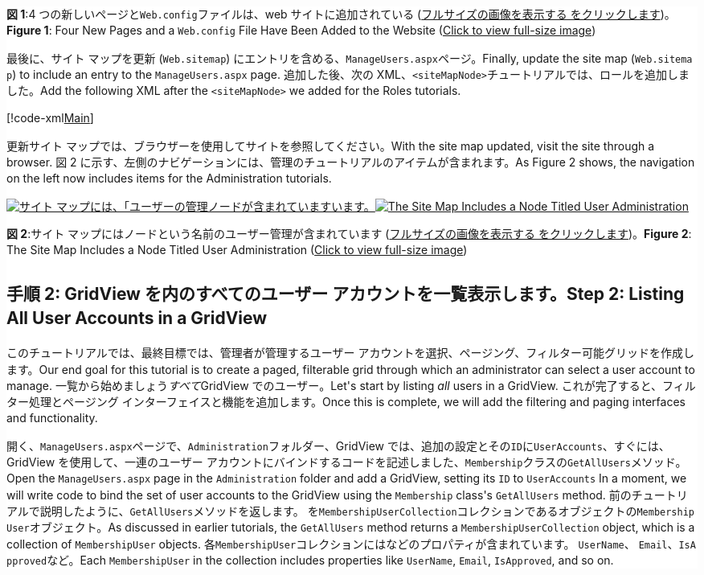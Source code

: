 <span data-ttu-id="473c8-142">**図 1**:4 つの新しいページと`Web.config`ファイルは、web サイトに追加されている ([フルサイズの画像を表示する をクリックします](building-an-interface-to-select-one-user-account-from-many-vb/_static/image3.png))。</span><span class="sxs-lookup"><span data-stu-id="473c8-142">**Figure 1**: Four New Pages and a `Web.config` File Have Been Added to the Website ([Click to view full-size image](building-an-interface-to-select-one-user-account-from-many-vb/_static/image3.png))</span></span>


<span data-ttu-id="473c8-143">最後に、サイト マップを更新 (`Web.sitemap`) にエントリを含める、`ManageUsers.aspx`ページ。</span><span class="sxs-lookup"><span data-stu-id="473c8-143">Finally, update the site map (`Web.sitemap`) to include an entry to the `ManageUsers.aspx` page.</span></span> <span data-ttu-id="473c8-144">追加した後、次の XML、`<siteMapNode>`チュートリアルでは、ロールを追加しました。</span><span class="sxs-lookup"><span data-stu-id="473c8-144">Add the following XML after the `<siteMapNode>` we added for the Roles tutorials.</span></span>

[!code-xml[Main](building-an-interface-to-select-one-user-account-from-many-vb/samples/sample3.xml)]

<span data-ttu-id="473c8-145">更新サイト マップでは、ブラウザーを使用してサイトを参照してください。</span><span class="sxs-lookup"><span data-stu-id="473c8-145">With the site map updated, visit the site through a browser.</span></span> <span data-ttu-id="473c8-146">図 2 に示す、左側のナビゲーションには、管理のチュートリアルのアイテムが含まれます。</span><span class="sxs-lookup"><span data-stu-id="473c8-146">As Figure 2 shows, the navigation on the left now includes items for the Administration tutorials.</span></span>


<span data-ttu-id="473c8-147">[![サイト マップには、「ユーザーの管理ノードが含まれていますいます。](building-an-interface-to-select-one-user-account-from-many-vb/_static/image5.png)](building-an-interface-to-select-one-user-account-from-many-vb/_static/image4.png)</span><span class="sxs-lookup"><span data-stu-id="473c8-147">[![The Site Map Includes a Node Titled User Administration](building-an-interface-to-select-one-user-account-from-many-vb/_static/image5.png)](building-an-interface-to-select-one-user-account-from-many-vb/_static/image4.png)</span></span>

<span data-ttu-id="473c8-148">**図 2**:サイト マップにはノードという名前のユーザー管理が含まれています ([フルサイズの画像を表示する をクリックします](building-an-interface-to-select-one-user-account-from-many-vb/_static/image6.png))。</span><span class="sxs-lookup"><span data-stu-id="473c8-148">**Figure 2**: The Site Map Includes a Node Titled User Administration ([Click to view full-size image](building-an-interface-to-select-one-user-account-from-many-vb/_static/image6.png))</span></span>


## <a name="step-2-listing-all-user-accounts-in-a-gridview"></a><span data-ttu-id="473c8-149">手順 2: GridView を内のすべてのユーザー アカウントを一覧表示します。</span><span class="sxs-lookup"><span data-stu-id="473c8-149">Step 2: Listing All User Accounts in a GridView</span></span>

<span data-ttu-id="473c8-150">このチュートリアルでは、最終目標では、管理者が管理するユーザー アカウントを選択、ページング、フィルター可能グリッドを作成します。</span><span class="sxs-lookup"><span data-stu-id="473c8-150">Our end goal for this tutorial is to create a paged, filterable grid through which an administrator can select a user account to manage.</span></span> <span data-ttu-id="473c8-151">一覧から始めましょう*すべて*GridView でのユーザー。</span><span class="sxs-lookup"><span data-stu-id="473c8-151">Let's start by listing *all* users in a GridView.</span></span> <span data-ttu-id="473c8-152">これが完了すると、フィルター処理とページング インターフェイスと機能を追加します。</span><span class="sxs-lookup"><span data-stu-id="473c8-152">Once this is complete, we will add the filtering and paging interfaces and functionality.</span></span>

<span data-ttu-id="473c8-153">開く、`ManageUsers.aspx`ページで、`Administration`フォルダー、GridView では、追加の設定とその`ID`に`UserAccounts`、すぐには、GridView を使用して、一連のユーザー アカウントにバインドするコードを記述しました、`Membership`クラスの`GetAllUsers`メソッド。</span><span class="sxs-lookup"><span data-stu-id="473c8-153">Open the `ManageUsers.aspx` page in the `Administration` folder and add a GridView, setting its `ID` to `UserAccounts` In a moment, we will write code to bind the set of user accounts to the GridView using the `Membership` class's `GetAllUsers` method.</span></span> <span data-ttu-id="473c8-154">前のチュートリアルで説明したように、`GetAllUsers`メソッドを返します。 を`MembershipUserCollection`コレクションであるオブジェクトの`MembershipUser`オブジェクト。</span><span class="sxs-lookup"><span data-stu-id="473c8-154">As discussed in earlier tutorials, the `GetAllUsers` method returns a `MembershipUserCollection` object, which is a collection of `MembershipUser` objects.</span></span> <span data-ttu-id="473c8-155">各`MembershipUser`コレクションにはなどのプロパティが含まれています。 `UserName`、 `Email`、`IsApproved`など。</span><span class="sxs-lookup"><span data-stu-id="473c8-155">Each `MembershipUser` in the collection includes properties like `UserName`, `Email`, `IsApproved`, and so on.</span></span>
